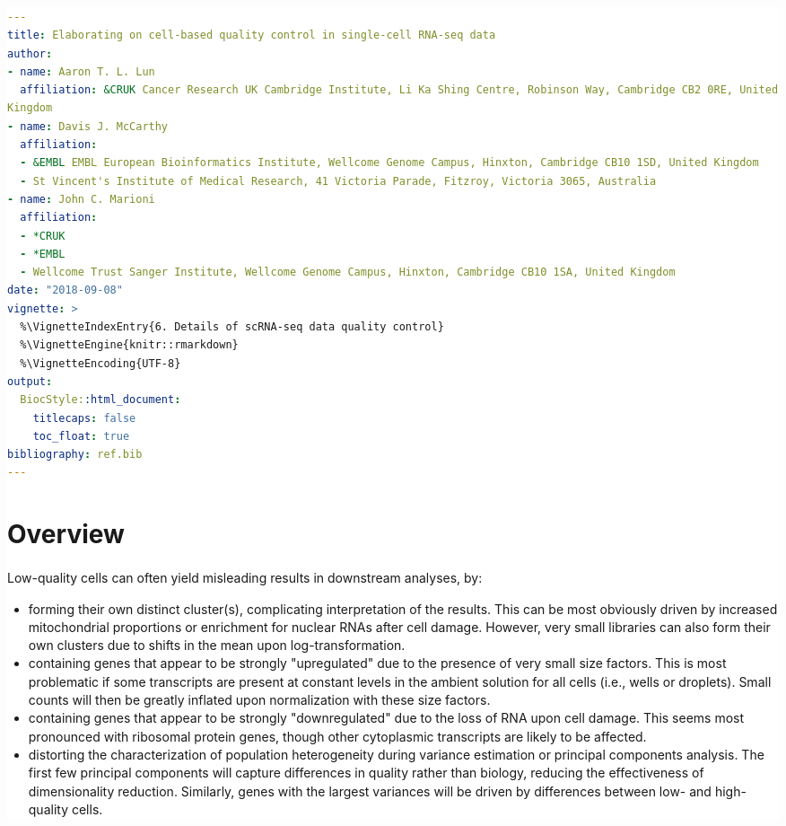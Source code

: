```yaml
---
title: Elaborating on cell-based quality control in single-cell RNA-seq data
author: 
- name: Aaron T. L. Lun
  affiliation: &CRUK Cancer Research UK Cambridge Institute, Li Ka Shing Centre, Robinson Way, Cambridge CB2 0RE, United Kingdom
- name: Davis J. McCarthy
  affiliation: 
  - &EMBL EMBL European Bioinformatics Institute, Wellcome Genome Campus, Hinxton, Cambridge CB10 1SD, United Kingdom
  - St Vincent's Institute of Medical Research, 41 Victoria Parade, Fitzroy, Victoria 3065, Australia
- name: John C. Marioni
  affiliation: 
  - *CRUK
  - *EMBL
  - Wellcome Trust Sanger Institute, Wellcome Genome Campus, Hinxton, Cambridge CB10 1SA, United Kingdom
date: "2018-09-08"
vignette: >
  %\VignetteIndexEntry{6. Details of scRNA-seq data quality control}
  %\VignetteEngine{knitr::rmarkdown}
  %\VignetteEncoding{UTF-8}    
output: 
  BiocStyle::html_document:
    titlecaps: false
    toc_float: true
bibliography: ref.bib
---
```




# Overview

Low-quality cells can often yield misleading results in downstream analyses, by:

- forming their own distinct cluster(s), complicating interpretation of the results.
This can be most obviously driven by increased mitochondrial proportions or enrichment for nuclear RNAs after cell damage.
However, very small libraries can also form their own clusters due to shifts in the mean upon log-transformation.
- containing genes that appear to be strongly "upregulated" due to the presence of very small size factors.
This is most problematic if some transcripts are present at constant levels in the ambient solution for all cells (i.e., wells or droplets).
Small counts will then be greatly inflated upon normalization with these size factors.
- containing genes that appear to be strongly "downregulated" due to the loss of RNA upon cell damage.
This seems most pronounced with ribosomal protein genes, though other cytoplasmic transcripts are likely to be affected.
- distorting the characterization of population heterogeneity during variance estimation or principal components analysis.
The first few principal components will capture differences in quality rather than biology, reducing the effectiveness of dimensionality reduction.
Similarly, genes with the largest variances will be driven by differences between low- and high-quality cells.
